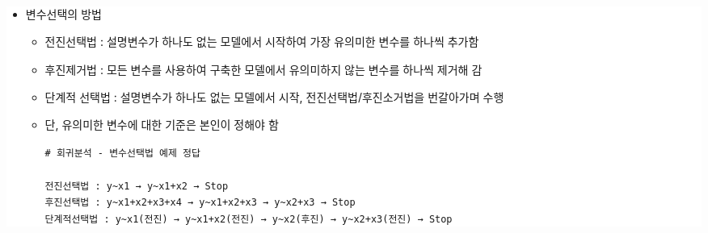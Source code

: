   - 변수선택의 방법

    - 전진선택법 : 설명변수가 하나도 없는 모델에서 시작하여 가장 유의미한 변수를 하나씩 추가함

    - 후진제거법 : 모든 변수를 사용하여 구축한 모델에서 유의미하지 않는 변수를 하나씩 제거해 감

    - 단계적 선택법 : 설명변수가 하나도 없는 모델에서 시작, 전진선택법/후진소거법을 번갈아가며 수행

    - 단, 유의미한 변수에 대한 기준은 본인이 정해야 함

      ~~~
      # 회귀분석 - 변수선택법 예제 정답
      
      전진선택법 : y~x1 → y~x1+x2 → Stop
      후진선택법 : y~x1+x2+x3+x4 → y~x1+x2+x3 → y~x2+x3 → Stop
      단계적선택법 : y~x1(전진) → y~x1+x2(전진) → y~x2(후진) → y~x2+x3(전진) → Stop
      ~~~

      
